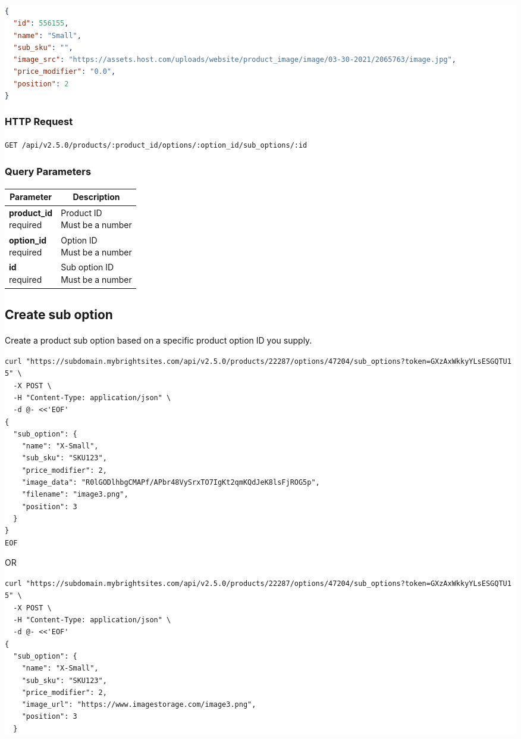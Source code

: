 ```json
{
  "id": 556155,
  "name": "Small",
  "sub_sku": "",
  "image_src": "https://assets.host.com/uploads/website/product_image/image/03-30-2021/2065763/image.jpg",
  "price_modifier": "0.0",
  "position": 2
}
```

### HTTP Request

`GET /api/v2.5.0/products/:product_id/options/:option_id/sub_options/:id`

### Query Parameters

Parameter | Description
--------- | -----------
<div><strong>product_id </strong></div><div>required</div> | <div>Product ID</div><div>Must be a number</div>
<div><strong>option_id </strong></div><div>required</div> | <div>Option ID</div><div>Must be a number</div>
<div><strong>id </strong></div><div>required</div> | <div>Sub option ID</div><div>Must be a number</div>


## Create sub option

Create a product sub option based on a specific product option ID you supply.

```shell
curl "https://subdomain.mybrightsites.com/api/v2.5.0/products/22287/options/47204/sub_options?token=GXzAxWkkyYLsESGQTU15" \
  -X POST \
  -H "Content-Type: application/json" \
  -d @- <<'EOF'
{
  "sub_option": {
    "name": "X-Small",
    "sub_sku": "SKU123",
    "price_modifier": 2,
    "image_data": "R0lGODlhbgCMAPf/APbr48VySrxTO7IgKt2qmKQdJeK8lsFjROG5p",
    "filename": "image3.png",
    "position": 3
  }
}
EOF
```

OR

```shell
curl "https://subdomain.mybrightsites.com/api/v2.5.0/products/22287/options/47204/sub_options?token=GXzAxWkkyYLsESGQTU15" \
  -X POST \
  -H "Content-Type: application/json" \
  -d @- <<'EOF'
{
  "sub_option": {
    "name": "X-Small",
    "sub_sku": "SKU123",
    "price_modifier": 2,
    "image_url": "https://www.imagestorage.com/image3.png",
    "position": 3
  }
```